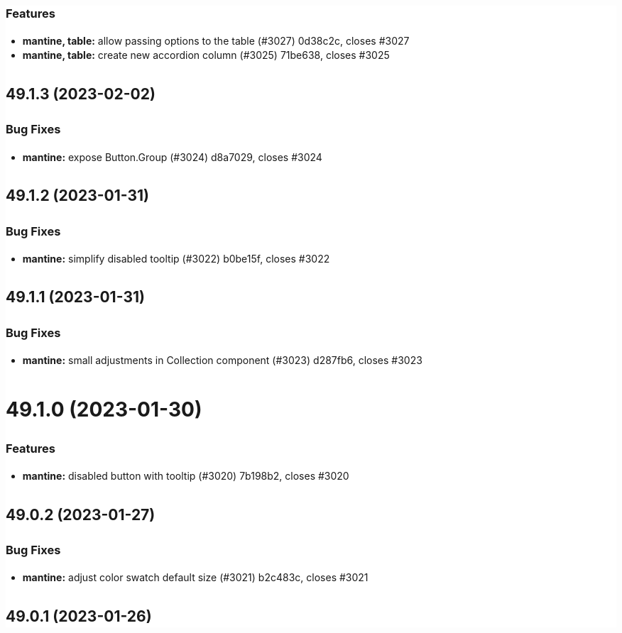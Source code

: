 
### Features

* **mantine, table:** allow passing options to the table (#3027) 0d38c2c, closes #3027
* **mantine, table:** create new accordion column (#3025) 71be638, closes #3025



## 49.1.3 (2023-02-02)


### Bug Fixes

* **mantine:** expose Button.Group (#3024) d8a7029, closes #3024



## 49.1.2 (2023-01-31)


### Bug Fixes

* **mantine:** simplify disabled tooltip (#3022) b0be15f, closes #3022



## 49.1.1 (2023-01-31)


### Bug Fixes

* **mantine:** small adjustments in Collection component (#3023) d287fb6, closes #3023



# 49.1.0 (2023-01-30)


### Features

* **mantine:** disabled button with tooltip (#3020) 7b198b2, closes #3020



## 49.0.2 (2023-01-27)


### Bug Fixes

* **mantine:** adjust color swatch default size (#3021) b2c483c, closes #3021



## 49.0.1 (2023-01-26)

